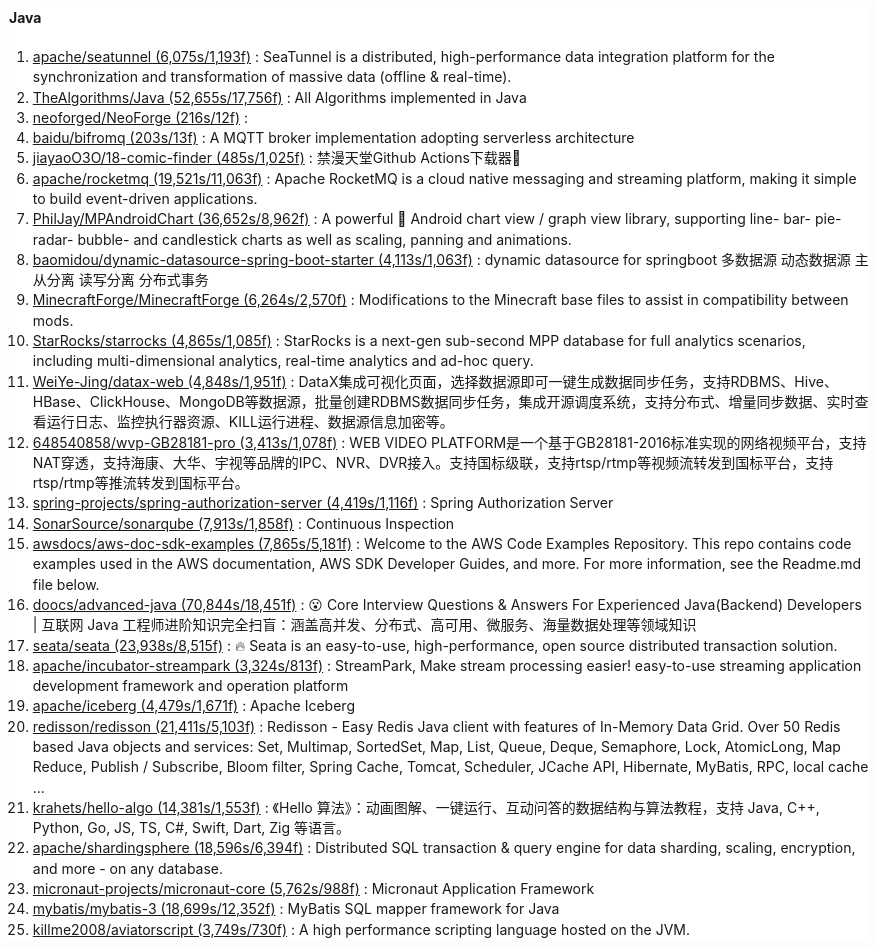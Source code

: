 #### Java
1. [apache/seatunnel (6,075s/1,193f)](https://github.com/apache/seatunnel) : SeaTunnel is a distributed, high-performance data integration platform for the synchronization and transformation of massive data (offline & real-time).
2. [TheAlgorithms/Java (52,655s/17,756f)](https://github.com/TheAlgorithms/Java) : All Algorithms implemented in Java
3. [neoforged/NeoForge (216s/12f)](https://github.com/neoforged/NeoForge) : 
4. [baidu/bifromq (203s/13f)](https://github.com/baidu/bifromq) : A MQTT broker implementation adopting serverless architecture
5. [jiayaoO3O/18-comic-finder (485s/1,025f)](https://github.com/jiayaoO3O/18-comic-finder) : 禁漫天堂Github Actions下载器🧘
6. [apache/rocketmq (19,521s/11,063f)](https://github.com/apache/rocketmq) : Apache RocketMQ is a cloud native messaging and streaming platform, making it simple to build event-driven applications.
7. [PhilJay/MPAndroidChart (36,652s/8,962f)](https://github.com/PhilJay/MPAndroidChart) : A powerful 🚀 Android chart view / graph view library, supporting line- bar- pie- radar- bubble- and candlestick charts as well as scaling, panning and animations.
8. [baomidou/dynamic-datasource-spring-boot-starter (4,113s/1,063f)](https://github.com/baomidou/dynamic-datasource-spring-boot-starter) : dynamic datasource for springboot 多数据源 动态数据源 主从分离 读写分离 分布式事务
9. [MinecraftForge/MinecraftForge (6,264s/2,570f)](https://github.com/MinecraftForge/MinecraftForge) : Modifications to the Minecraft base files to assist in compatibility between mods.
10. [StarRocks/starrocks (4,865s/1,085f)](https://github.com/StarRocks/starrocks) : StarRocks is a next-gen sub-second MPP database for full analytics scenarios, including multi-dimensional analytics, real-time analytics and ad-hoc query.
11. [WeiYe-Jing/datax-web (4,848s/1,951f)](https://github.com/WeiYe-Jing/datax-web) : DataX集成可视化页面，选择数据源即可一键生成数据同步任务，支持RDBMS、Hive、HBase、ClickHouse、MongoDB等数据源，批量创建RDBMS数据同步任务，集成开源调度系统，支持分布式、增量同步数据、实时查看运行日志、监控执行器资源、KILL运行进程、数据源信息加密等。
12. [648540858/wvp-GB28181-pro (3,413s/1,078f)](https://github.com/648540858/wvp-GB28181-pro) : WEB VIDEO PLATFORM是一个基于GB28181-2016标准实现的网络视频平台，支持NAT穿透，支持海康、大华、宇视等品牌的IPC、NVR、DVR接入。支持国标级联，支持rtsp/rtmp等视频流转发到国标平台，支持rtsp/rtmp等推流转发到国标平台。
13. [spring-projects/spring-authorization-server (4,419s/1,116f)](https://github.com/spring-projects/spring-authorization-server) : Spring Authorization Server
14. [SonarSource/sonarqube (7,913s/1,858f)](https://github.com/SonarSource/sonarqube) : Continuous Inspection
15. [awsdocs/aws-doc-sdk-examples (7,865s/5,181f)](https://github.com/awsdocs/aws-doc-sdk-examples) : Welcome to the AWS Code Examples Repository. This repo contains code examples used in the AWS documentation, AWS SDK Developer Guides, and more. For more information, see the Readme.md file below.
16. [doocs/advanced-java (70,844s/18,451f)](https://github.com/doocs/advanced-java) : 😮 Core Interview Questions & Answers For Experienced Java(Backend) Developers | 互联网 Java 工程师进阶知识完全扫盲：涵盖高并发、分布式、高可用、微服务、海量数据处理等领域知识
17. [seata/seata (23,938s/8,515f)](https://github.com/seata/seata) : 🔥 Seata is an easy-to-use, high-performance, open source distributed transaction solution.
18. [apache/incubator-streampark (3,324s/813f)](https://github.com/apache/incubator-streampark) : StreamPark, Make stream processing easier! easy-to-use streaming application development framework and operation platform
19. [apache/iceberg (4,479s/1,671f)](https://github.com/apache/iceberg) : Apache Iceberg
20. [redisson/redisson (21,411s/5,103f)](https://github.com/redisson/redisson) : Redisson - Easy Redis Java client with features of In-Memory Data Grid. Over 50 Redis based Java objects and services: Set, Multimap, SortedSet, Map, List, Queue, Deque, Semaphore, Lock, AtomicLong, Map Reduce, Publish / Subscribe, Bloom filter, Spring Cache, Tomcat, Scheduler, JCache API, Hibernate, MyBatis, RPC, local cache ...
21. [krahets/hello-algo (14,381s/1,553f)](https://github.com/krahets/hello-algo) : 《Hello 算法》：动画图解、一键运行、互动问答的数据结构与算法教程，支持 Java, C++, Python, Go, JS, TS, C#, Swift, Dart, Zig 等语言。
22. [apache/shardingsphere (18,596s/6,394f)](https://github.com/apache/shardingsphere) : Distributed SQL transaction & query engine for data sharding, scaling, encryption, and more - on any database.
23. [micronaut-projects/micronaut-core (5,762s/988f)](https://github.com/micronaut-projects/micronaut-core) : Micronaut Application Framework
24. [mybatis/mybatis-3 (18,699s/12,352f)](https://github.com/mybatis/mybatis-3) : MyBatis SQL mapper framework for Java
25. [killme2008/aviatorscript (3,749s/730f)](https://github.com/killme2008/aviatorscript) : A high performance scripting language hosted on the JVM.

